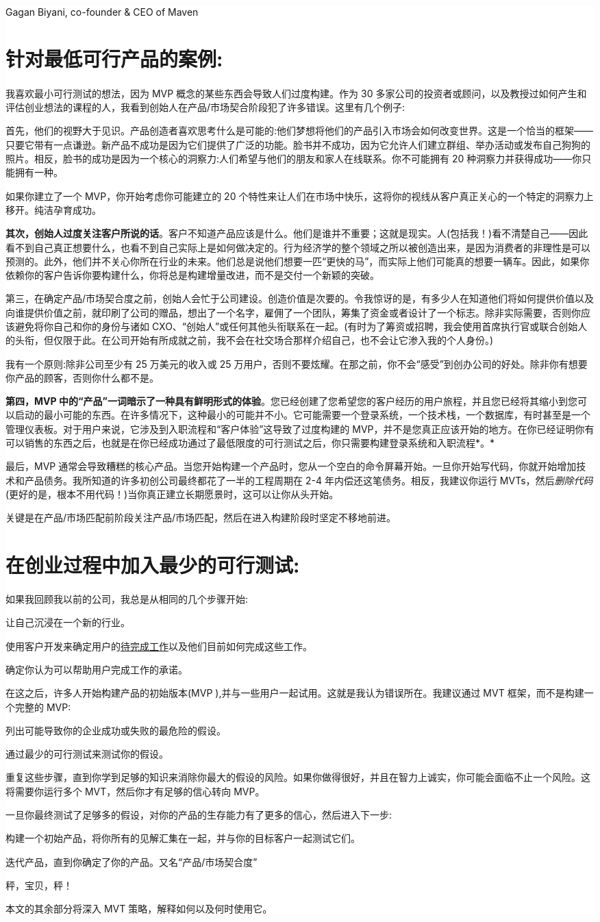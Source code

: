 Gagan Biyani, co-founder & CEO of Maven

# **针对最低可行产品的案例:**

我喜欢最小可行测试的想法，因为 MVP 概念的某些东西会导致人们过度构建。作为 30 多家公司的投资者或顾问，以及教授过如何产生和评估创业想法的课程的人，我看到创始人在产品/市场契合阶段犯了许多错误。这里有几个例子:

首先，他们的视野大于见识。产品创造者喜欢思考什么是可能的:他们梦想将他们的产品引入市场会如何改变世界。这是一个恰当的框架——只要它带有一点谦逊。新产品不成功是因为它们提供了广泛的功能。脸书并不成功，因为它允许人们建立群组、举办活动或发布自己狗狗的照片。相反，脸书的成功是因为一个核心的洞察力:人们希望与他们的朋友和家人在线联系。你不可能拥有 20 种洞察力并获得成功——你只能拥有一种。

如果你建立了一个 MVP，你开始考虑你可能建立的 20 个特性来让人们在市场中快乐，这将你的视线从客户真正关心的一个特定的洞察力上移开。纯洁孕育成功。

**其次，创始人过度关注客户所说的话**。客户不知道产品应该是什么。他们是谁并不重要；这就是现实。人(包括我！)看不清楚自己——因此看不到自己真正想要什么，也看不到自己实际上是如何做决定的。行为经济学的整个领域之所以被创造出来，是因为消费者的非理性是可以预测的。此外，他们并不关心你所在行业的未来。他们总是说他们想要一匹“更快的马”，而实际上他们可能真的想要一辆车。因此，如果你依赖你的客户告诉你要构建什么，你将总是构建增量改进，而不是交付一个新颖的突破。

第三，在确定产品/市场契合度之前，创始人会忙于公司建设。创造价值是次要的。令我惊讶的是，有多少人在知道他们将如何提供价值以及向谁提供价值之前，就印刷了公司的赠品，想出了一个名字，雇佣了一个团队，筹集了资金或者设计了一个标志。除非实际需要，否则你应该避免将你自己和你的身份与诸如 CXO、“创始人”或任何其他头衔联系在一起。(有时为了筹资或招聘，我会使用首席执行官或联合创始人的头衔，但仅限于此。在公司开始有所成就之前，我不会在社交场合那样介绍自己，也不会让它渗入我的个人身份。)

我有一个原则:除非公司至少有 25 万美元的收入或 25 万用户，否则不要炫耀。在那之前，你不会“感受”到创办公司的好处。除非你有想要你产品的顾客，否则你什么都不是。

**第四，MVP 中的“产品”一词暗示了一种具有鲜明形式的体验**。您已经创建了您希望您的客户经历的用户旅程，并且您已经将其缩小到您可以启动的最小可能的东西。在许多情况下，这种最小的可能并不小。它可能需要一个登录系统，一个技术栈，一个数据库，有时甚至是一个管理仪表板。对于用户来说，它涉及到入职流程和“客户体验”这导致了过度构建的 MVP，并不是您真正应该开始的地方。在你已经证明你有可以销售的东西之后，也就是在你已经成功通过了最低限度的可行测试之后，你只需要构建登录系统和入职流程*。*

最后，MVP 通常会导致糟糕的核心产品。当您开始构建一个产品时，您从一个空白的命令屏幕开始。一旦你开始写代码，你就开始增加技术和产品债务。我所知道的许多初创公司最终都花了一半的工程周期在 2-4 年内偿还这笔债务。相反，我建议你运行 MVTs，然后*删除代码*(更好的是，根本不用代码！)当你真正建立长期愿景时，这可以让你从头开始。

关键是在产品/市场匹配前阶段关注产品/市场匹配，然后在进入构建阶段时坚定不移地前进。

# **在创业过程中加入最少的可行测试:**

如果我回顾我以前的公司，我总是从相同的几个步骤开始:

让自己沉浸在一个新的行业。

使用客户开发来确定用户的[待完成工作](https://review.firstround.com/build-products-that-solve-real-problems-with-this-lightweight-jtbd-framework "null")以及他们目前如何完成这些工作。

确定你认为可以帮助用户完成工作的承诺。

在这之后，许多人开始构建产品的初始版本(MVP ),并与一些用户一起试用。这就是我认为错误所在。我建议通过 MVT 框架，而不是构建一个完整的 MVP:

列出可能导致你的企业成功或失败的最危险的假设。

通过最少的可行测试来测试你的假设。

重复这些步骤，直到你学到足够的知识来消除你最大的假设的风险。如果你做得很好，并且在智力上诚实，你可能会面临不止一个风险。这将需要你运行多个 MVT，然后你才有足够的信心转向 MVP。

一旦你最终测试了足够多的假设，对你的产品的生存能力有了更多的信心，然后进入下一步:

构建一个初始产品，将你所有的见解汇集在一起，并与你的目标客户一起测试它们。

迭代产品，直到你确定了你的产品。又名“产品/市场契合度”

秤，宝贝，秤！

本文的其余部分将深入 MVT 策略，解释如何以及何时使用它。
